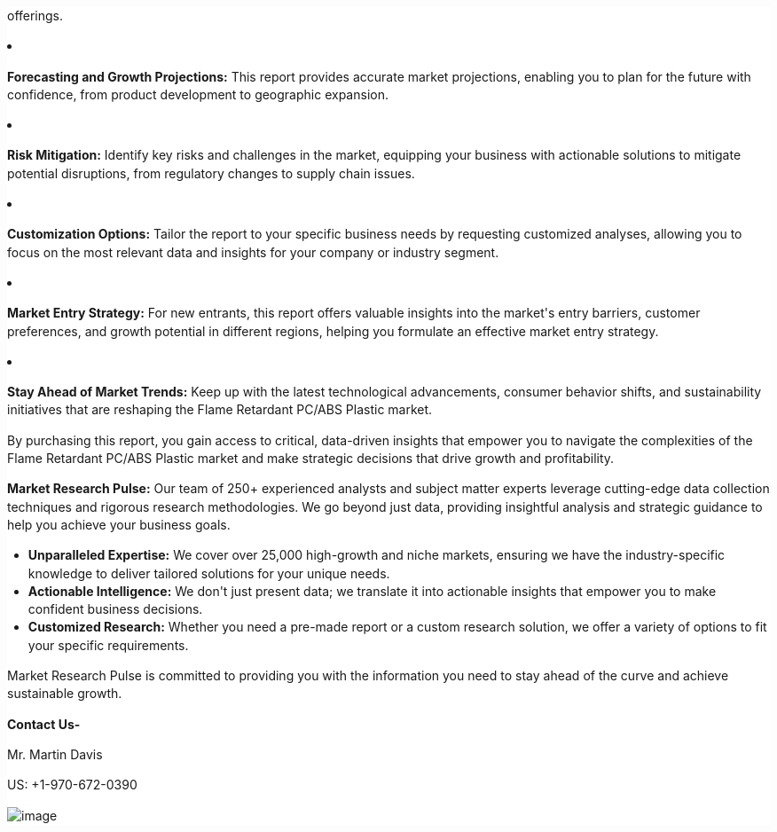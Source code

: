 offerings.</p></li><li><p><strong>Forecasting and Growth Projections:</strong> This report provides accurate market projections, enabling you to plan for the future with confidence, from product development to geographic expansion.</p></li><li><p><strong>Risk Mitigation:</strong> Identify key risks and challenges in the market, equipping your business with actionable solutions to mitigate potential disruptions, from regulatory changes to supply chain issues.</p></li><li><p><strong>Customization Options:</strong> Tailor the report to your specific business needs by requesting customized analyses, allowing you to focus on the most relevant data and insights for your company or industry segment.</p></li><li><p><strong>Market Entry Strategy:</strong> For new entrants, this report offers valuable insights into the market's entry barriers, customer preferences, and growth potential in different regions, helping you formulate an effective market entry strategy.</p></li><li><p><strong>Stay Ahead of Market Trends:</strong> Keep up with the latest technological advancements, consumer behavior shifts, and sustainability initiatives that are reshaping the Flame Retardant PC/ABS Plastic market.</p></li></ol><p>By purchasing this report, you gain access to critical, data-driven insights that empower you to navigate the complexities of the Flame Retardant PC/ABS Plastic market and make strategic decisions that drive growth and profitability.</p><p><strong>Market Research Pulse:</strong>&nbsp;Our team of 250+ experienced analysts and subject matter experts leverage cutting-edge data collection techniques and rigorous research methodologies. We go beyond just data, providing insightful analysis and strategic guidance to help you achieve your business goals.</p><ul><li><strong>Unparalleled Expertise:</strong>&nbsp;We cover over 25,000 high-growth and niche markets, ensuring we have the industry-specific knowledge to deliver tailored solutions for your unique needs.</li><li><strong>Actionable Intelligence:</strong>&nbsp;We don't just present data; we translate it into actionable insights that empower you to make confident business decisions.</li><li><strong>Customized Research:</strong>&nbsp;Whether you need a pre-made report or a custom research solution, we offer a variety of options to fit your specific requirements.</li></ul><p>Market Research Pulse is committed to providing you with the information you need to stay ahead of the curve and achieve sustainable growth.</p><p><strong>Contact Us-</strong></p><p>Mr. Martin Davis</p><p>US: +1-970-672-0390</p>
![image](https://github.com/user-attachments/assets/0dc4bf09-daa6-401a-bf65-f4aaa0fcc114)
